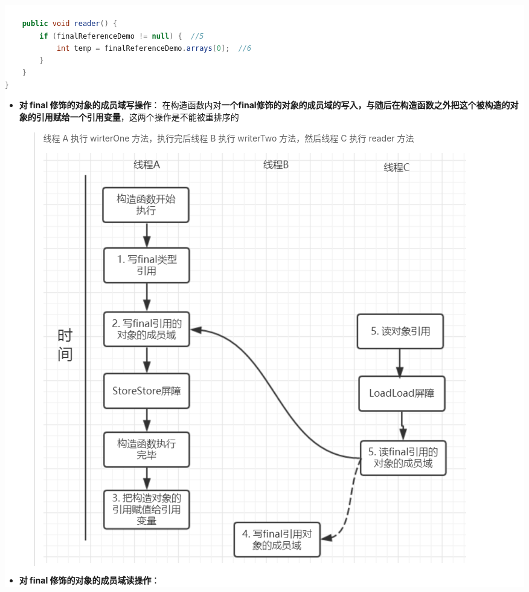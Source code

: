 ```java

    public void reader() {
        if (finalReferenceDemo != null) {  //5
            int temp = finalReferenceDemo.arrays[0];  //6
        }
    }
}
```

- **对 final 修饰的对象的成员域写操作**： 在构造函数内对**一个final修饰的对象的成员域的写入，与随后在构造函数之外把这个被构造的对象的引用赋给一个引用变量**，这两个操作是不能被重排序的

  > 线程 A 执行 wirterOne 方法，执行完后线程 B 执行 writerTwo 方法，然后线程 C 执行 reader 方法
  >
  > ![](../../pics/concurrent/concurrent_19.png)

- **对 final 修饰的对象的成员域读操作**： 
